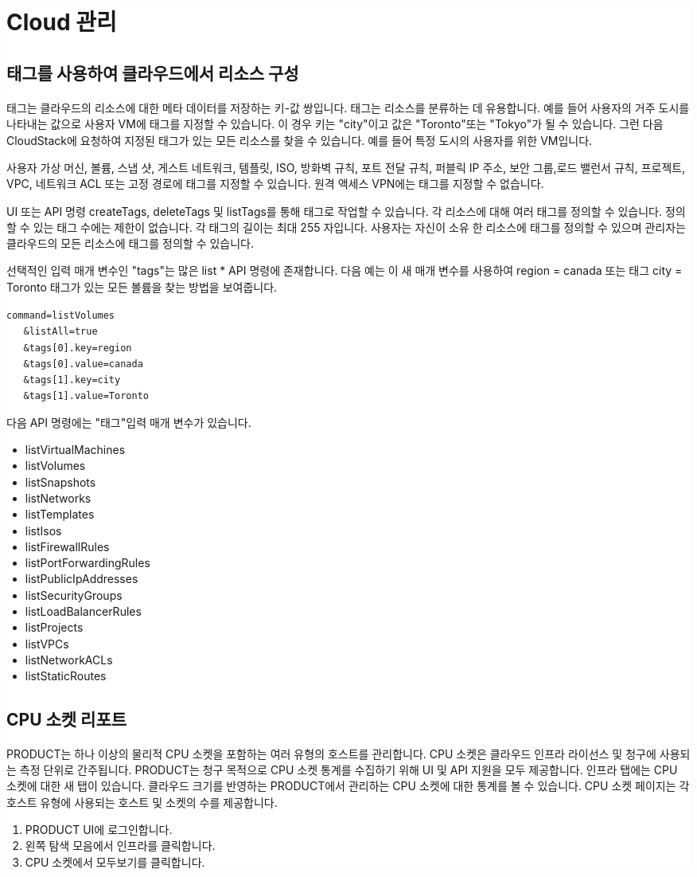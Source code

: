 # Cloud 관리

## 태그를 사용하여 클라우드에서 리소스 구성
태그는 클라우드의 리소스에 대한 메타 데이터를 저장하는 키-값 쌍입니다. 태그는 리소스를 분류하는 데 유용합니다. 예를 들어 사용자의 거주 도시를 나타내는 값으로 사용자 VM에 태그를 지정할 수 있습니다. 이 경우 키는 "city"이고 값은 "Toronto"또는 "Tokyo"가 될 수 있습니다. 그런 다음 CloudStack에 요청하여 지정된 태그가 있는 모든 리소스를 찾을 수 있습니다. 예를 들어 특정 도시의 사용자를 위한 VM입니다.

사용자 가상 머신, 볼륨, 스냅 샷, 게스트 네트워크, 템플릿, ISO, 방화벽 규칙, 포트 전달 규칙, 퍼블릭 IP 주소, 보안 그룹,로드 밸런서 규칙, 프로젝트, VPC, 네트워크 ACL 또는 고정 경로에 태그를 지정할 수 있습니다. 원격 액세스 VPN에는 태그를 지정할 수 없습니다.

UI 또는 API 명령 createTags, deleteTags 및 listTags를 통해 태그로 작업할 수 있습니다. 각 리소스에 대해 여러 태그를 정의할 수 있습니다. 정의할 수 있는 태그 수에는 제한이 없습니다. 각 태그의 길이는 최대 255 자입니다. 사용자는 자신이 소유 한 리소스에 태그를 정의할 수 있으며 관리자는 클라우드의 모든 리소스에 태그를 정의할 수 있습니다.

선택적인 입력 매개 변수인 "tags"는 많은 list * API 명령에 존재합니다. 다음 예는 이 새 매개 변수를 사용하여 region = canada 또는 태그 city = Toronto 태그가 있는 모든 볼륨을 찾는 방법을 보여줍니다.

````
command=listVolumes
   &listAll=true
   &tags[0].key=region
   &tags[0].value=canada
   &tags[1].key=city
   &tags[1].value=Toronto
````
다음 API 명령에는 "태그"입력 매개 변수가 있습니다.

- listVirtualMachines
- listVolumes
- listSnapshots
- listNetworks
- listTemplates
- listIsos
- listFirewallRules
- listPortForwardingRules
- listPublicIpAddresses
- listSecurityGroups
- listLoadBalancerRules
- listProjects
- listVPCs
- listNetworkACLs
- listStaticRoutes

## CPU 소켓 리포트
PRODUCT는 하나 이상의 물리적 CPU 소켓을 포함하는 여러 유형의 호스트를 관리합니다. CPU 소켓은 클라우드 인프라 라이선스 및 청구에 사용되는 측정 단위로 간주됩니다. PRODUCT는 청구 목적으로 CPU 소켓 통계를 수집하기 위해 UI 및 API 지원을 모두 제공합니다. 인프라 탭에는 CPU 소켓에 대한 새 탭이 있습니다. 클라우드 크기를 반영하는 PRODUCT에서 관리하는 CPU 소켓에 대한 통계를 볼 수 있습니다. CPU 소켓 페이지는 각 호스트 유형에 사용되는 호스트 및 소켓의 수를 제공합니다.

1. PRODUCT UI에 로그인합니다.
2. 왼쪽 탐색 모음에서 인프라를 클릭합니다.
3. CPU 소켓에서 모두보기를 클릭합니다.
   